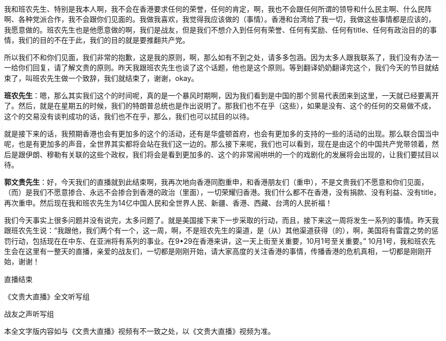 我和班农先生、特别是我本人啊，我不会在香港要求任何的荣誉，任何的肯定，啊，我也不会跟任何所谓的领导和什么民主啊、什么民阵啊、各种党派合作，我不会跟你们见面的。我做我喜欢，我觉得我应该做的（事情）。香港和台湾给了我一切，我做这些事情都是应该的，我愿意做的。班农先生也是他愿意做的啊，我们是战友，但是我们不想介入到任何有荣誉、任何有奖励、任何有title、任何有政治目的的事情，我们的目的不在于此，我们的目的就是要推翻共产党。

所以我们不和你们见面，我们非常的抱歉，这是我的原则，啊，那么如有不到之处，请多多包涵。因为太多人跟我联系了，我们没有办法一一给你们回复，请了解文贵的原则。昨天我跟班农先生也谈了这个话题，他也是这个原则。等到翻译奶奶翻译完这个，我们今天的节目就结束了，叫班农先生做一个致辞，我们就结束了，谢谢，okay。

**班农先生**：嗯，那么其实我们这个的时间呢，真的是一个暴风时期啊，因为我们看到是中国的那个贸易代表团来到这里，一天就已经要离开了。然后，就是在星期五的时候，我们的特朗普总统也是作出说明了。那我们也不在乎（这些），如果是没有、这个的任何的交易做不成，这个的交易没有谈判成功的话，我们也不在乎，那么，我们也可以拭目的以待。

就是接下来的话，我预期香港也会有更加多的这个的活动，还有是华盛顿首府，也会有更加多的支持的一些的活动的出现。那么联合国当中呢，也是有更加多的声音，全世界其实都将会站在我们这一边的。那么接下来呢，我们也可以看到，现在是由这个的中国共产党带领着，然后是跟伊朗、穆勒有关联的这些个政权，我们将会是看到更加多的、这个的非常闹哄哄的一个的戏剧化的发展将会出现的，让我们要拭目以待。

**郭文贵先生**：好，今天我们的直播就到此结束啊，我再次地向香港同胞重申，和香港朋友们（重申），不是文贵我们不愿意和你们见面，（而）是我们不愿意掺合、永远不会掺合到香港的政治（里面），一切荣耀归香港。我们什么都不在香港，没有捐款、没有利益、没有title，再次重申。然后现在我和班农先生为14亿中国人民和全世界人民、新疆、香港、西藏、台湾的人民祈福！

我们今天事实上很多问题并没有说完，太多问题了。就是美国接下来下一步采取的行动，而且，接下来这一周将发生一系列的事情。昨天我跟班农先生说：“我跟他，我们两个有一个，这一周，啊，不是班农先生的渠道，是（从）其他渠道获得（的），啊，美国将有雷霆之势的惩罚行动，包括现在在中东、在亚洲将有系列的事业。在9•29在香港来讲，这一天上街至关重要，10月1号至关重要。” 10月1号，我和班农先生会在这里有一整天的直播，亲爱的战友们，一切都是刚刚开始，请大家高度的关注香港的事情，传播香港的危机真相，一切都是刚刚开始，谢谢！

直播结束

《文贵大直播》全文听写组

战友之声听写组

本全文字版内容如与《文贵大直播》视频有不一致之处，以《文贵大直播》视频为准。


